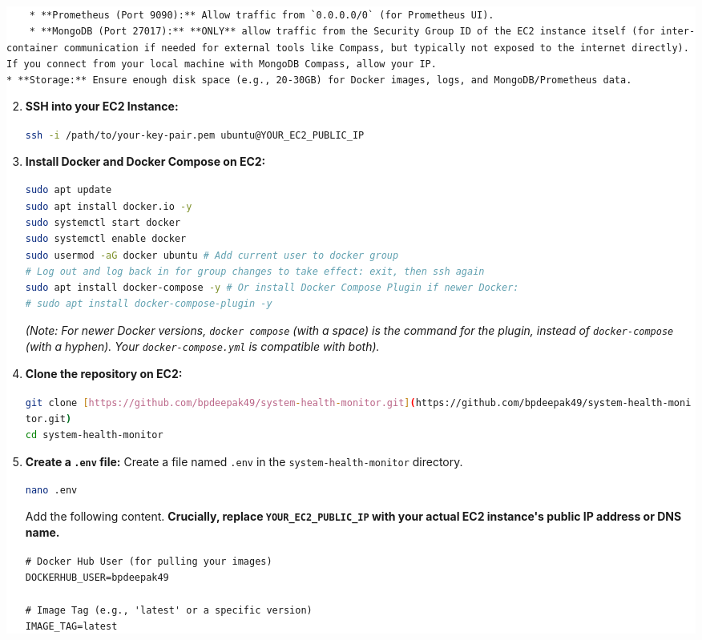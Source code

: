         * **Prometheus (Port 9090):** Allow traffic from `0.0.0.0/0` (for Prometheus UI).
        * **MongoDB (Port 27017):** **ONLY** allow traffic from the Security Group ID of the EC2 instance itself (for inter-container communication if needed for external tools like Compass, but typically not exposed to the internet directly). If you connect from your local machine with MongoDB Compass, allow your IP.
    * **Storage:** Ensure enough disk space (e.g., 20-30GB) for Docker images, logs, and MongoDB/Prometheus data.

2.  **SSH into your EC2 Instance:**
    ```bash
    ssh -i /path/to/your-key-pair.pem ubuntu@YOUR_EC2_PUBLIC_IP
    ```

3.  **Install Docker and Docker Compose on EC2:**
    ```bash
    sudo apt update
    sudo apt install docker.io -y
    sudo systemctl start docker
    sudo systemctl enable docker
    sudo usermod -aG docker ubuntu # Add current user to docker group
    # Log out and log back in for group changes to take effect: exit, then ssh again
    sudo apt install docker-compose -y # Or install Docker Compose Plugin if newer Docker:
    # sudo apt install docker-compose-plugin -y
    ```
    *(Note: For newer Docker versions, `docker compose` (with a space) is the command for the plugin, instead of `docker-compose` (with a hyphen). Your `docker-compose.yml` is compatible with both).*

4.  **Clone the repository on EC2:**
    ```bash
    git clone [https://github.com/bpdeepak49/system-health-monitor.git](https://github.com/bpdeepak49/system-health-monitor.git)
    cd system-health-monitor
    ```

5.  **Create a `.env` file:**
    Create a file named `.env` in the `system-health-monitor` directory.
    ```bash
    nano .env
    ```
    Add the following content. **Crucially, replace `YOUR_EC2_PUBLIC_IP` with your actual EC2 instance's public IP address or DNS name.**

    ```
    # Docker Hub User (for pulling your images)
    DOCKERHUB_USER=bpdeepak49

    # Image Tag (e.g., 'latest' or a specific version)
    IMAGE_TAG=latest
